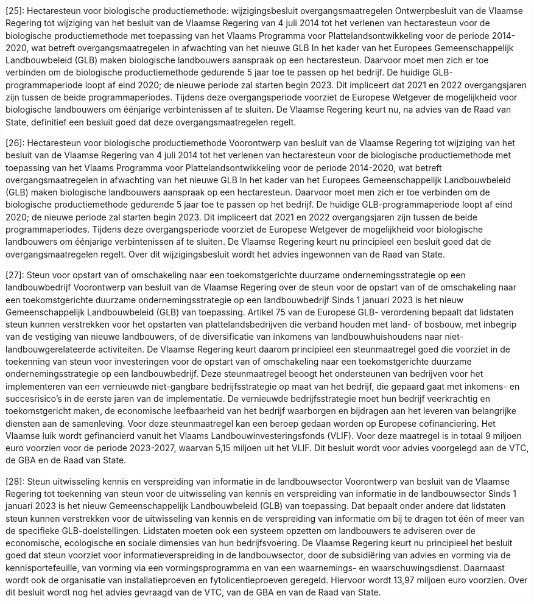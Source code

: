\[25\]: Hectaresteun voor biologische productiemethode: wijzigingsbesluit overgangsmaatregelen Ontwerpbesluit van de Vlaamse Regering tot wijziging van het besluit van de Vlaamse Regering van 4 juli 2014 tot het verlenen van hectaresteun voor de biologische productiemethode met toepassing van het Vlaams Programma voor Plattelandsontwikkeling voor de periode 2014-2020, wat betreft overgangsmaatregelen in afwachting van het nieuwe GLB  In het kader van het Europees Gemeenschappelijk Landbouwbeleid (GLB) maken biologische landbouwers aanspraak op een hectaresteun. Daarvoor moet men zich er toe verbinden om de biologische productiemethode gedurende 5 jaar toe te passen op het bedrijf. De huidige GLB-programmaperiode loopt af eind 2020; de nieuwe periode zal starten begin 2023. Dit impliceert dat 2021 en 2022 overgangsjaren zijn tussen de beide programmaperiodes. Tijdens deze overgangsperiode voorziet de Europese Wetgever de mogelijkheid voor biologische landbouwers om éénjarige verbintenissen  af te sluiten. De Vlaamse Regering keurt nu, na advies van de Raad van State, definitief een besluit goed dat deze overgangsmaatregelen regelt.

\[26\]: Hectaresteun voor biologische productiemethode Voorontwerp van besluit van de Vlaamse Regering tot wijziging van het besluit van de Vlaamse Regering van 4 juli 2014 tot het verlenen van hectaresteun voor de biologische productiemethode met toepassing van het Vlaams Programma voor Plattelandsontwikkeling voor de periode 2014-2020, wat betreft overgangsmaatregelen in afwachting van het nieuwe GLB  In het kader van het Europees Gemeenschappelijk Landbouwbeleid (GLB) maken biologische landbouwers aanspraak op een hectaresteun. Daarvoor moet men zich er toe verbinden om de biologische productiemethode gedurende 5 jaar toe te passen op het bedrijf. De huidige GLB-programmaperiode loopt af eind 2020; de nieuwe periode zal starten begin 2023. Dit impliceert dat 2021 en 2022 overgangsjaren zijn tussen de beide programmaperiodes. Tijdens deze overgangsperiode voorziet de Europese Wetgever de mogelijkheid voor biologische landbouwers om éénjarige verbintenissen  af te sluiten. De Vlaamse Regering keurt nu principieel een besluit goed dat de overgangsmaatregelen regelt. Over dit wijzigingsbesluit wordt het advies ingewonnen van de Raad van State.

\[27\]: Steun voor opstart van of omschakeling naar een toekomstgerichte duurzame ondernemingsstrategie op een landbouwbedrijf Voorontwerp van besluit van de Vlaamse Regering over de steun voor de opstart van of de omschakeling naar een toekomstgerichte duurzame ondernemingsstrategie op een landbouwbedrijf  Sinds 1 januari 2023 is het nieuw Gemeenschappelijk Landbouwbeleid (GLB) van toepassing. Artikel 75 van de Europese GLB- verordening bepaalt dat lidstaten steun kunnen verstrekken voor het opstarten van plattelandsbedrijven die verband houden met land- of bosbouw, met inbegrip van de vestiging van nieuwe landbouwers, of de diversificatie van inkomens van landbouwhuishoudens naar niet-landbouwgerelateerde activiteiten. De Vlaamse Regering keurt daarom principieel een steunmaatregel goed die voorziet in de toekenning van steun voor investeringen voor de opstart van of omschakeling naar een toekomstgerichte duurzame ondernemingsstrategie op een landbouwbedrijf. Deze steunmaatregel beoogt het ondersteunen van bedrijven voor het implementeren van een vernieuwde niet-gangbare bedrijfsstrategie op maat van het bedrijf, die gepaard gaat met inkomens- en succesrisico’s in de eerste jaren van de implementatie. De vernieuwde bedrijfsstrategie moet hun bedrijf veerkrachtig en toekomstgericht maken, de economische leefbaarheid van het bedrijf waarborgen en bijdragen aan het leveren van belangrijke diensten aan de samenleving. Voor deze steunmaatregel kan een beroep gedaan worden op Europese cofinanciering. Het Vlaamse luik wordt gefinancierd vanuit het Vlaams Landbouwinvesteringsfonds (VLIF). Voor deze maatregel is in totaal 9 miljoen euro voorzien voor de periode 2023-2027, waarvan 5,15 miljoen uit het VLIF. Dit besluit wordt voor advies voorgelegd aan de VTC, de GBA en de Raad van State.

\[28\]: Steun uitwisseling kennis en verspreiding van informatie in de landbouwsector Voorontwerp van besluit van de Vlaamse Regering tot toekenning van steun voor de uitwisseling van kennis en verspreiding van informatie in de landbouwsector  Sinds 1 januari 2023 is het nieuw Gemeenschappelijk Landbouwbeleid (GLB) van toepassing. Dat bepaalt onder andere dat lidstaten steun kunnen verstrekken voor de uitwisseling van kennis en de verspreiding van informatie om bij te dragen tot één of meer van de specifieke GLB-doelstellingen. Lidstaten moeten ook een systeem opzetten om landbouwers te adviseren over de economische, ecologische en sociale dimensies van hun bedrijfsvoering. De Vlaamse Regering keurt nu principieel het besluit goed dat steun voorziet voor informatieverspreiding in de landbouwsector, door de subsidiëring van advies en vorming via de kennisportefeuille, van vorming via een vormingsprogramma en van een waarnemings- en waarschuwingsdienst. Daarnaast wordt ook de organisatie van installatieproeven en fytolicentieproeven geregeld. Hiervoor wordt 13,97 miljoen euro voorzien. Over dit besluit wordt nog het advies gevraagd van de VTC, van de GBA en van de Raad van State.
